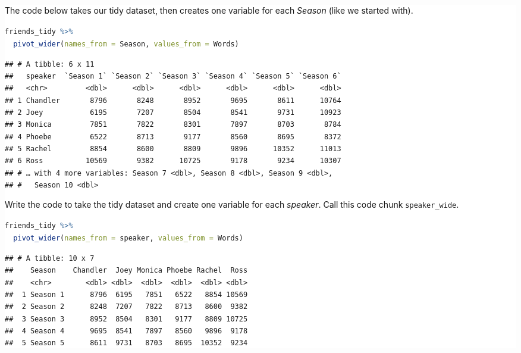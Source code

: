 The code below takes our tidy dataset, then creates one variable for
each *Season* (like we started with).

``` r
friends_tidy %>% 
  pivot_wider(names_from = Season, values_from = Words)
```

    ## # A tibble: 6 x 11
    ##   speaker  `Season 1` `Season 2` `Season 3` `Season 4` `Season 5` `Season 6`
    ##   <chr>         <dbl>      <dbl>      <dbl>      <dbl>      <dbl>      <dbl>
    ## 1 Chandler       8796       8248       8952       9695       8611      10764
    ## 2 Joey           6195       7207       8504       8541       9731      10923
    ## 3 Monica         7851       7822       8301       7897       8703       8784
    ## 4 Phoebe         6522       8713       9177       8560       8695       8372
    ## 5 Rachel         8854       8600       8809       9896      10352      11013
    ## 6 Ross          10569       9382      10725       9178       9234      10307
    ## # … with 4 more variables: Season 7 <dbl>, Season 8 <dbl>, Season 9 <dbl>,
    ## #   Season 10 <dbl>

Write the code to take the tidy dataset and create one variable for each
*speaker*. Call this code chunk `speaker_wide`.

``` r
friends_tidy %>% 
  pivot_wider(names_from = speaker, values_from = Words)
```

    ## # A tibble: 10 x 7
    ##    Season    Chandler  Joey Monica Phoebe Rachel  Ross
    ##    <chr>        <dbl> <dbl>  <dbl>  <dbl>  <dbl> <dbl>
    ##  1 Season 1      8796  6195   7851   6522   8854 10569
    ##  2 Season 2      8248  7207   7822   8713   8600  9382
    ##  3 Season 3      8952  8504   8301   9177   8809 10725
    ##  4 Season 4      9695  8541   7897   8560   9896  9178
    ##  5 Season 5      8611  9731   8703   8695  10352  9234